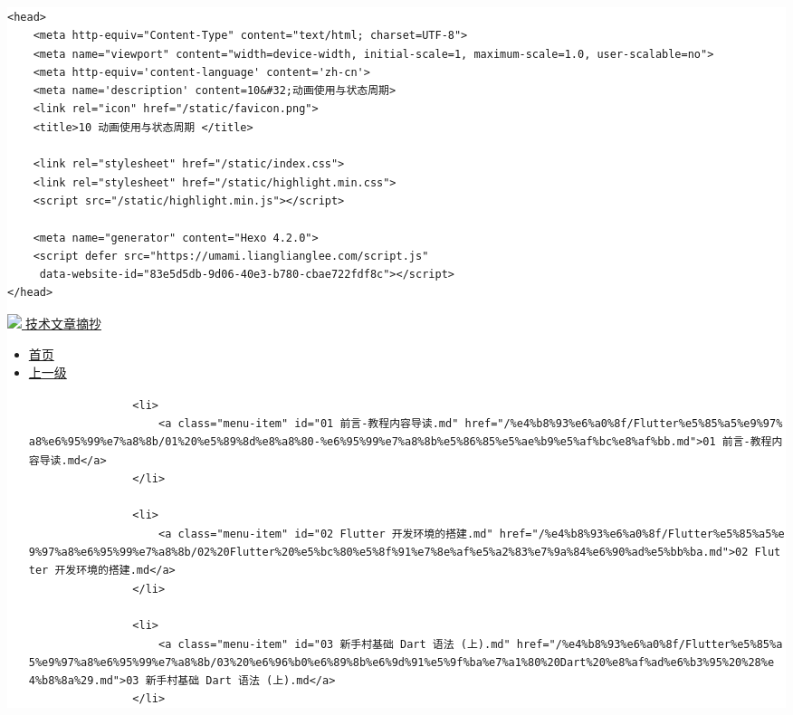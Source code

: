 <!DOCTYPE html>
<html xmlns="http://www.w3.org/1999/xhtml">

<head>

    <head>
        <meta http-equiv="Content-Type" content="text/html; charset=UTF-8">
        <meta name="viewport" content="width=device-width, initial-scale=1, maximum-scale=1.0, user-scalable=no">
        <meta http-equiv='content-language' content='zh-cn'>
        <meta name='description' content=10&#32;动画使用与状态周期>
        <link rel="icon" href="/static/favicon.png">
        <title>10 动画使用与状态周期 </title>
        
        <link rel="stylesheet" href="/static/index.css">
        <link rel="stylesheet" href="/static/highlight.min.css">
        <script src="/static/highlight.min.js"></script>
        
        <meta name="generator" content="Hexo 4.2.0">
        <script defer src="https://umami.lianglianglee.com/script.js"
         data-website-id="83e5d5db-9d06-40e3-b780-cbae722fdf8c"></script>
    </head>

<body>
    <div class="book-container">
        <div class="book-sidebar">
            <div class="book-brand">
                <a href="/">
                    <img src="/static/favicon.png">
                    <span>技术文章摘抄</span>
                </a>
            </div>
            <div class="book-menu uncollapsible">
                <ul class="uncollapsible">
                    <li><a href="/" class="current-tab">首页</a></li>
                    <li><a href="../">上一级</a></li>
                </ul>
                <ul class="uncollapsible">
                    
                    <li>
                        <a class="menu-item" id="01 前言-教程内容导读.md" href="/%e4%b8%93%e6%a0%8f/Flutter%e5%85%a5%e9%97%a8%e6%95%99%e7%a8%8b/01%20%e5%89%8d%e8%a8%80-%e6%95%99%e7%a8%8b%e5%86%85%e5%ae%b9%e5%af%bc%e8%af%bb.md">01 前言-教程内容导读.md</a>
                    </li>
                    
                    <li>
                        <a class="menu-item" id="02 Flutter 开发环境的搭建.md" href="/%e4%b8%93%e6%a0%8f/Flutter%e5%85%a5%e9%97%a8%e6%95%99%e7%a8%8b/02%20Flutter%20%e5%bc%80%e5%8f%91%e7%8e%af%e5%a2%83%e7%9a%84%e6%90%ad%e5%bb%ba.md">02 Flutter 开发环境的搭建.md</a>
                    </li>
                    
                    <li>
                        <a class="menu-item" id="03 新手村基础 Dart 语法 (上).md" href="/%e4%b8%93%e6%a0%8f/Flutter%e5%85%a5%e9%97%a8%e6%95%99%e7%a8%8b/03%20%e6%96%b0%e6%89%8b%e6%9d%91%e5%9f%ba%e7%a1%80%20Dart%20%e8%af%ad%e6%b3%95%20%28%e4%b8%8a%29.md">03 新手村基础 Dart 语法 (上).md</a>
                    </li>
                    